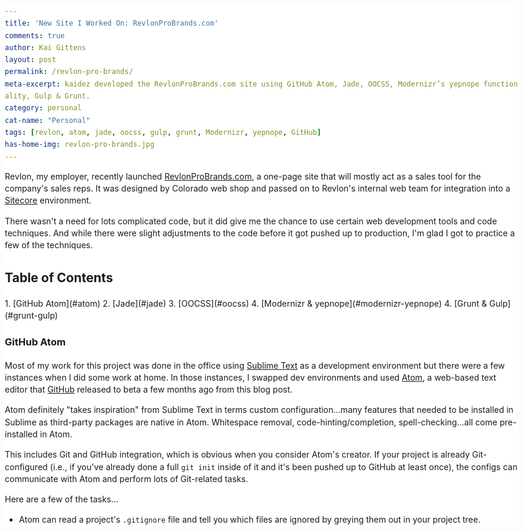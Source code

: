 ```yaml
---
title: 'New Site I Worked On: RevlonProBrands.com'
comments: true
author: Kai Gittens
layout: post
permalink: /revlon-pro-brands/
meta-excerpt: kaidez developed the RevlonProBrands.com site using GitHub Atom, Jade, OOCSS, Modernizr’s yepnope functionality, Gulp & Grunt.
category: personal
cat-name: "Personal"
tags: [revlon, atom, jade, oocss, gulp, grunt, Modernizr, yepnope, GitHub]
has-home-img: revlon-pro-brands.jpg
---
```

Revlon, my employer, recently launched [RevlonProBrands.com](http://www.revlonprobrands.com/us "visit RevlonProBrands.com"), a one-page site that will mostly act as a sales tool for the company's sales reps. It was designed by Colorado web shop and passed on to Revlon's internal web team for integration into a [Sitecore](http://www.sitecore.net/ "visit Sitecore: a .NET based content management system") environment.

There wasn't a need for lots complicated code, but it did give me the chance to use certain web development tools and code techniques. And while there were slight adjustments to the code before it got pushed up to production, I'm glad I got to practice a few of the techniques.

<h2 class="tableOfContentsHeader">Table of Contents</h2>
1. [GitHub Atom](#atom)
2. [Jade](#jade)
3. [OOCSS](#oocss)
4. [Modernizr &amp; yepnope](#modernizr-yepnope)
4. [Grunt &amp; Gulp](#grunt-gulp)

<a name="atom"></a>
### GitHub Atom
Most of my work for this project was done in the office using [Sublime Text](http://www.sublimetext.com/, "visit Sublime Text") as a development environment but there were a few instances when I did some work at home. In those instances, I swapped dev environments and used  [Atom](https://atom.io/ "visit Atom"), a web-based text editor that [GitHub](https://github.com/ "visit GitHub") released to beta a few months ago from this blog post.

Atom definitely "takes inspiration" from Sublime Text in terms custom configuration...many features that needed to be installed in Sublime as third-party packages are native in Atom. Whitespace removal, code-hinting/completion, spell-checking...all come pre-installed in Atom.

This includes Git and GitHub integration, which is obvious when you consider Atom's creator. If your project is already Git-configured (i.e., if you've already done a full `git init` inside of it and it's been pushed up to GitHub at least once), the configs can communicate with Atom and perform lots of Git-related tasks.

Here are a few of the tasks...

* Atom can read a project's `.gitignore` file  and tell you which files are ignored by greying them out in your project tree.
<figure class="postFigure">
